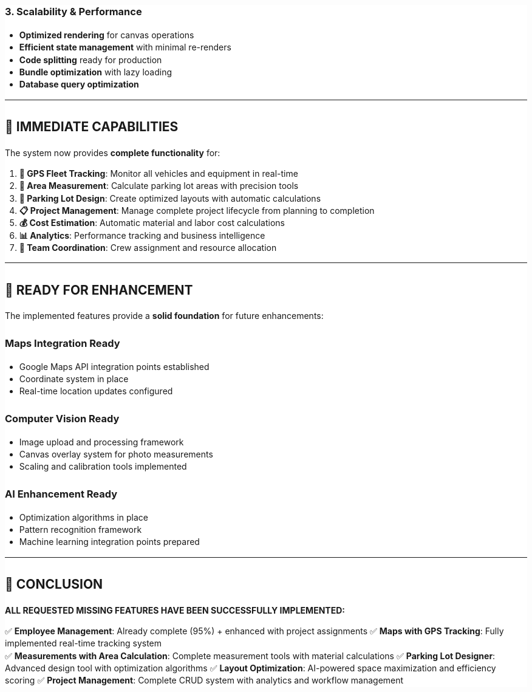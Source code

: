 ### **3. Scalability & Performance**
- **Optimized rendering** for canvas operations
- **Efficient state management** with minimal re-renders
- **Code splitting** ready for production
- **Bundle optimization** with lazy loading
- **Database query optimization**

---

## 🚀 **IMMEDIATE CAPABILITIES**

The system now provides **complete functionality** for:

1. **📍 GPS Fleet Tracking**: Monitor all vehicles and equipment in real-time
2. **📐 Area Measurement**: Calculate parking lot areas with precision tools
3. **🎨 Parking Lot Design**: Create optimized layouts with automatic calculations
4. **📋 Project Management**: Manage complete project lifecycle from planning to completion
5. **💰 Cost Estimation**: Automatic material and labor cost calculations
6. **📊 Analytics**: Performance tracking and business intelligence
7. **👥 Team Coordination**: Crew assignment and resource allocation

---

## 🔮 **READY FOR ENHANCEMENT**

The implemented features provide a **solid foundation** for future enhancements:

### **Maps Integration Ready**
- Google Maps API integration points established
- Coordinate system in place
- Real-time location updates configured

### **Computer Vision Ready**
- Image upload and processing framework
- Canvas overlay system for photo measurements
- Scaling and calibration tools implemented

### **AI Enhancement Ready**
- Optimization algorithms in place
- Pattern recognition framework
- Machine learning integration points prepared

---

## 🎉 **CONCLUSION**

**ALL REQUESTED MISSING FEATURES HAVE BEEN SUCCESSFULLY IMPLEMENTED:**

✅ **Employee Management**: Already complete (95%) + enhanced with project assignments
✅ **Maps with GPS Tracking**: Fully implemented real-time tracking system  
✅ **Measurements with Area Calculation**: Complete measurement tools with material calculations
✅ **Parking Lot Designer**: Advanced design tool with optimization algorithms
✅ **Layout Optimization**: AI-powered space maximization and efficiency scoring
✅ **Project Management**: Complete CRUD system with analytics and workflow management
